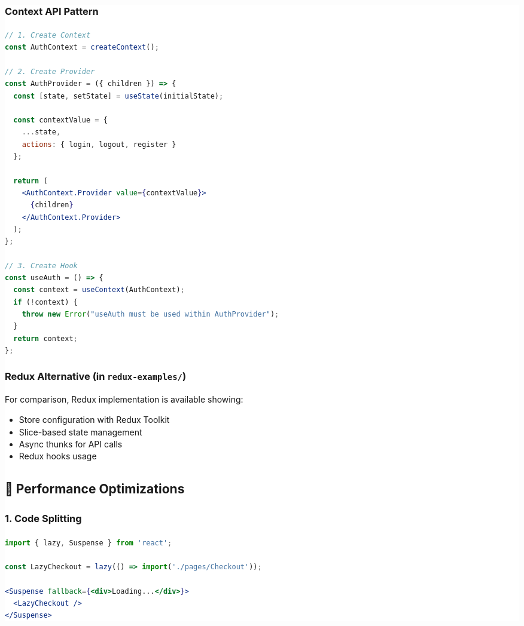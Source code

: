 ### Context API Pattern

```jsx
// 1. Create Context
const AuthContext = createContext();

// 2. Create Provider
const AuthProvider = ({ children }) => {
  const [state, setState] = useState(initialState);

  const contextValue = {
    ...state,
    actions: { login, logout, register }
  };

  return (
    <AuthContext.Provider value={contextValue}>
      {children}
    </AuthContext.Provider>
  );
};

// 3. Create Hook
const useAuth = () => {
  const context = useContext(AuthContext);
  if (!context) {
    throw new Error("useAuth must be used within AuthProvider");
  }
  return context;
};
```

### Redux Alternative (in `redux-examples/`)

For comparison, Redux implementation is available showing:

- Store configuration with Redux Toolkit
- Slice-based state management
- Async thunks for API calls
- Redux hooks usage

## 🎯 **Performance Optimizations**

### 1. Code Splitting

```jsx
import { lazy, Suspense } from 'react';

const LazyCheckout = lazy(() => import('./pages/Checkout'));

<Suspense fallback={<div>Loading...</div>}>
  <LazyCheckout />
</Suspense>
```
